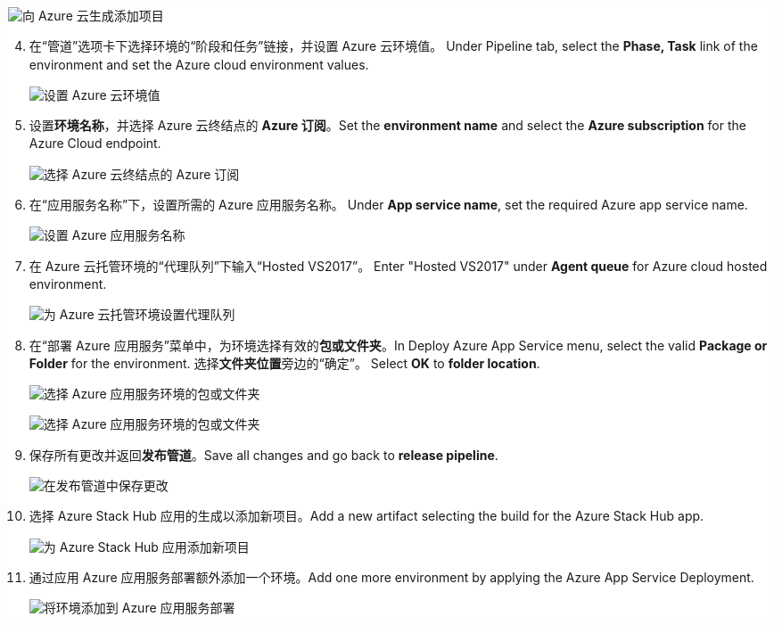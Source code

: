    ![向 Azure 云生成添加项目](media/solution-deployment-guide-cross-cloud-scaling/image7.png)

4. <span data-ttu-id="615d6-193">在“管道”选项卡下选择环境的“阶段和任务”链接，并设置 Azure 云环境值。 </span><span class="sxs-lookup"><span data-stu-id="615d6-193">Under Pipeline tab, select the **Phase, Task** link of the environment and set the Azure cloud environment values.</span></span>

   ![设置 Azure 云环境值](media/solution-deployment-guide-cross-cloud-scaling/image8.png)

5. <span data-ttu-id="615d6-195">设置**环境名称**，并选择 Azure 云终结点的 **Azure 订阅**。</span><span class="sxs-lookup"><span data-stu-id="615d6-195">Set the **environment name** and select the **Azure subscription** for the Azure Cloud endpoint.</span></span>

      ![选择 Azure 云终结点的 Azure 订阅](media/solution-deployment-guide-cross-cloud-scaling/image9.png)

6. <span data-ttu-id="615d6-197">在“应用服务名称”下，设置所需的 Azure 应用服务名称。 </span><span class="sxs-lookup"><span data-stu-id="615d6-197">Under **App service name**, set the required Azure app service name.</span></span>

      ![设置 Azure 应用服务名称](media/solution-deployment-guide-cross-cloud-scaling/image10.png)

7. <span data-ttu-id="615d6-199">在 Azure 云托管环境的“代理队列”下输入“Hosted VS2017”。 </span><span class="sxs-lookup"><span data-stu-id="615d6-199">Enter "Hosted VS2017" under **Agent queue** for Azure cloud hosted environment.</span></span>

      ![为 Azure 云托管环境设置代理队列](media/solution-deployment-guide-cross-cloud-scaling/image11.png)

8. <span data-ttu-id="615d6-201">在“部署 Azure 应用服务”菜单中，为环境选择有效的**包或文件夹**。</span><span class="sxs-lookup"><span data-stu-id="615d6-201">In Deploy Azure App Service menu, select the valid **Package or Folder** for the environment.</span></span> <span data-ttu-id="615d6-202">选择**文件夹位置**旁边的“确定”。 </span><span class="sxs-lookup"><span data-stu-id="615d6-202">Select **OK** to **folder location**.</span></span>
  
      ![选择 Azure 应用服务环境的包或文件夹](media/solution-deployment-guide-cross-cloud-scaling/image12.png)

      ![选择 Azure 应用服务环境的包或文件夹](media/solution-deployment-guide-cross-cloud-scaling/image13.png)

9. <span data-ttu-id="615d6-205">保存所有更改并返回**发布管道**。</span><span class="sxs-lookup"><span data-stu-id="615d6-205">Save all changes and go back to **release pipeline**.</span></span>

    ![在发布管道中保存更改](media/solution-deployment-guide-cross-cloud-scaling/image14.png)

10. <span data-ttu-id="615d6-207">选择 Azure Stack Hub 应用的生成以添加新项目。</span><span class="sxs-lookup"><span data-stu-id="615d6-207">Add a new artifact selecting the build for the Azure Stack Hub app.</span></span>

    ![为 Azure Stack Hub 应用添加新项目](media/solution-deployment-guide-cross-cloud-scaling/image15.png)

11. <span data-ttu-id="615d6-209">通过应用 Azure 应用服务部署额外添加一个环境。</span><span class="sxs-lookup"><span data-stu-id="615d6-209">Add one more environment by applying the Azure App Service Deployment.</span></span>

    ![将环境添加到 Azure 应用服务部署](media/solution-deployment-guide-cross-cloud-scaling/image16.png)
